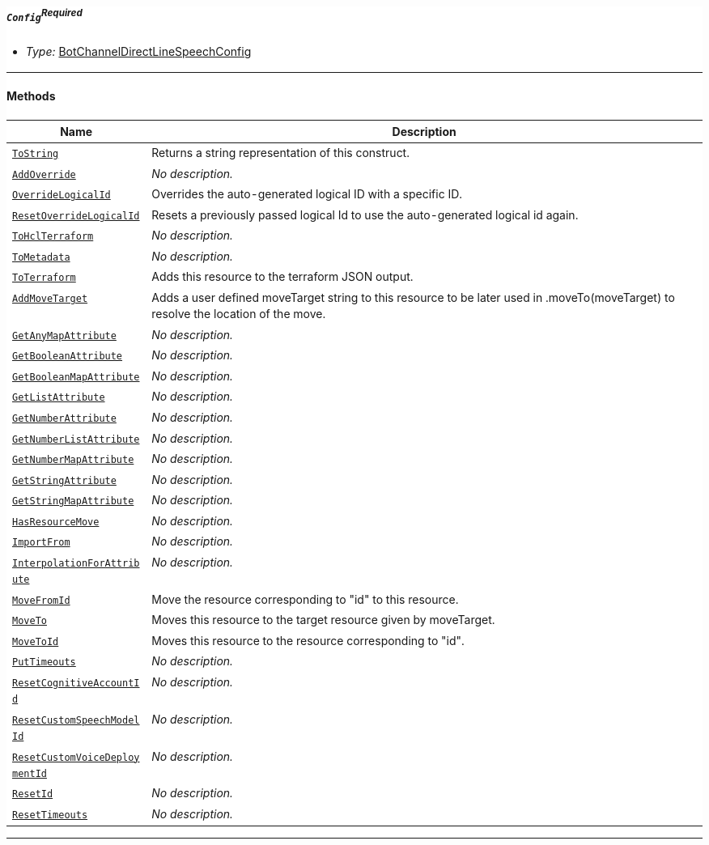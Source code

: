 
##### `Config`<sup>Required</sup> <a name="Config" id="@cdktf/provider-azurerm.botChannelDirectLineSpeech.BotChannelDirectLineSpeech.Initializer.parameter.config"></a>

- *Type:* <a href="#@cdktf/provider-azurerm.botChannelDirectLineSpeech.BotChannelDirectLineSpeechConfig">BotChannelDirectLineSpeechConfig</a>

---

#### Methods <a name="Methods" id="Methods"></a>

| **Name** | **Description** |
| --- | --- |
| <code><a href="#@cdktf/provider-azurerm.botChannelDirectLineSpeech.BotChannelDirectLineSpeech.toString">ToString</a></code> | Returns a string representation of this construct. |
| <code><a href="#@cdktf/provider-azurerm.botChannelDirectLineSpeech.BotChannelDirectLineSpeech.addOverride">AddOverride</a></code> | *No description.* |
| <code><a href="#@cdktf/provider-azurerm.botChannelDirectLineSpeech.BotChannelDirectLineSpeech.overrideLogicalId">OverrideLogicalId</a></code> | Overrides the auto-generated logical ID with a specific ID. |
| <code><a href="#@cdktf/provider-azurerm.botChannelDirectLineSpeech.BotChannelDirectLineSpeech.resetOverrideLogicalId">ResetOverrideLogicalId</a></code> | Resets a previously passed logical Id to use the auto-generated logical id again. |
| <code><a href="#@cdktf/provider-azurerm.botChannelDirectLineSpeech.BotChannelDirectLineSpeech.toHclTerraform">ToHclTerraform</a></code> | *No description.* |
| <code><a href="#@cdktf/provider-azurerm.botChannelDirectLineSpeech.BotChannelDirectLineSpeech.toMetadata">ToMetadata</a></code> | *No description.* |
| <code><a href="#@cdktf/provider-azurerm.botChannelDirectLineSpeech.BotChannelDirectLineSpeech.toTerraform">ToTerraform</a></code> | Adds this resource to the terraform JSON output. |
| <code><a href="#@cdktf/provider-azurerm.botChannelDirectLineSpeech.BotChannelDirectLineSpeech.addMoveTarget">AddMoveTarget</a></code> | Adds a user defined moveTarget string to this resource to be later used in .moveTo(moveTarget) to resolve the location of the move. |
| <code><a href="#@cdktf/provider-azurerm.botChannelDirectLineSpeech.BotChannelDirectLineSpeech.getAnyMapAttribute">GetAnyMapAttribute</a></code> | *No description.* |
| <code><a href="#@cdktf/provider-azurerm.botChannelDirectLineSpeech.BotChannelDirectLineSpeech.getBooleanAttribute">GetBooleanAttribute</a></code> | *No description.* |
| <code><a href="#@cdktf/provider-azurerm.botChannelDirectLineSpeech.BotChannelDirectLineSpeech.getBooleanMapAttribute">GetBooleanMapAttribute</a></code> | *No description.* |
| <code><a href="#@cdktf/provider-azurerm.botChannelDirectLineSpeech.BotChannelDirectLineSpeech.getListAttribute">GetListAttribute</a></code> | *No description.* |
| <code><a href="#@cdktf/provider-azurerm.botChannelDirectLineSpeech.BotChannelDirectLineSpeech.getNumberAttribute">GetNumberAttribute</a></code> | *No description.* |
| <code><a href="#@cdktf/provider-azurerm.botChannelDirectLineSpeech.BotChannelDirectLineSpeech.getNumberListAttribute">GetNumberListAttribute</a></code> | *No description.* |
| <code><a href="#@cdktf/provider-azurerm.botChannelDirectLineSpeech.BotChannelDirectLineSpeech.getNumberMapAttribute">GetNumberMapAttribute</a></code> | *No description.* |
| <code><a href="#@cdktf/provider-azurerm.botChannelDirectLineSpeech.BotChannelDirectLineSpeech.getStringAttribute">GetStringAttribute</a></code> | *No description.* |
| <code><a href="#@cdktf/provider-azurerm.botChannelDirectLineSpeech.BotChannelDirectLineSpeech.getStringMapAttribute">GetStringMapAttribute</a></code> | *No description.* |
| <code><a href="#@cdktf/provider-azurerm.botChannelDirectLineSpeech.BotChannelDirectLineSpeech.hasResourceMove">HasResourceMove</a></code> | *No description.* |
| <code><a href="#@cdktf/provider-azurerm.botChannelDirectLineSpeech.BotChannelDirectLineSpeech.importFrom">ImportFrom</a></code> | *No description.* |
| <code><a href="#@cdktf/provider-azurerm.botChannelDirectLineSpeech.BotChannelDirectLineSpeech.interpolationForAttribute">InterpolationForAttribute</a></code> | *No description.* |
| <code><a href="#@cdktf/provider-azurerm.botChannelDirectLineSpeech.BotChannelDirectLineSpeech.moveFromId">MoveFromId</a></code> | Move the resource corresponding to "id" to this resource. |
| <code><a href="#@cdktf/provider-azurerm.botChannelDirectLineSpeech.BotChannelDirectLineSpeech.moveTo">MoveTo</a></code> | Moves this resource to the target resource given by moveTarget. |
| <code><a href="#@cdktf/provider-azurerm.botChannelDirectLineSpeech.BotChannelDirectLineSpeech.moveToId">MoveToId</a></code> | Moves this resource to the resource corresponding to "id". |
| <code><a href="#@cdktf/provider-azurerm.botChannelDirectLineSpeech.BotChannelDirectLineSpeech.putTimeouts">PutTimeouts</a></code> | *No description.* |
| <code><a href="#@cdktf/provider-azurerm.botChannelDirectLineSpeech.BotChannelDirectLineSpeech.resetCognitiveAccountId">ResetCognitiveAccountId</a></code> | *No description.* |
| <code><a href="#@cdktf/provider-azurerm.botChannelDirectLineSpeech.BotChannelDirectLineSpeech.resetCustomSpeechModelId">ResetCustomSpeechModelId</a></code> | *No description.* |
| <code><a href="#@cdktf/provider-azurerm.botChannelDirectLineSpeech.BotChannelDirectLineSpeech.resetCustomVoiceDeploymentId">ResetCustomVoiceDeploymentId</a></code> | *No description.* |
| <code><a href="#@cdktf/provider-azurerm.botChannelDirectLineSpeech.BotChannelDirectLineSpeech.resetId">ResetId</a></code> | *No description.* |
| <code><a href="#@cdktf/provider-azurerm.botChannelDirectLineSpeech.BotChannelDirectLineSpeech.resetTimeouts">ResetTimeouts</a></code> | *No description.* |

---